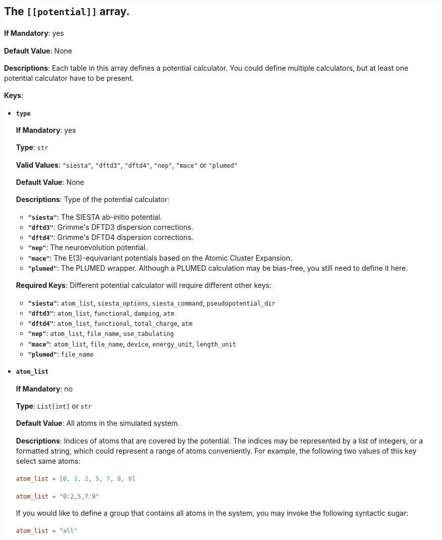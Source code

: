 ## The `[[potential]]` array. <a name="potential"></a>

**If Mandatory**: yes

**Default Value**: None

**Descriptions**: Each table in this array defines a potential calculator. You
could define multiple calculators, but at least one potential calculator have
to be present.

**Keys**:

- **`type`**

    **If Mandatory**: yes

    **Type**: `str`

    **Valid Values**: `"siesta"`, `"dftd3"`, `"dftd4"`, `"nep"`, `"mace"` or `"plumed"`

    **Default Value**: None

    **Descriptions**: Type of the potential calculator:
    - **`"siesta"`**: The SIESTA ab-initio potential.
    - **`"dftd3"`**: Grimme's DFTD3 dispersion corrections.
    - **`"dftd4"`**: Grimme's DFTD4 dispersion corrections.
    - **`"nep"`**: The neuroevolution potential.
    - **`"mace"`**: The E(3)-equivariant potentials based on the Atomic Cluster
      Expansion.
    - **`"plumed"`**: The PLUMED wrapper. Although a PLUMED calculation may be
      bias-free, you still need to define it here.

    **Required Keys**: Different potential calculator will require different
    other keys:
    - **`"siesta"`**: `atom_list`, `siesta_options`, `siesta_command`,
      `pseudopotential_dir`
    - **`"dftd3"`**: `atom_list`, `functional`, `damping`, `atm`
    - **`"dftd4"`**: `atom_list`, `functional`, `total_charge`, `atm`
    - **`"nep"`**: `atom_list`, `file_name`, `use_tabulating`
    - **`"mace"`**: `atom_list`, `file_name`, `device`, `energy_unit`,
      `length_unit`
    - **`"plumed"`**: `file_name`

- **`atom_list`**

    **If Mandatory**: no

    **Type**: `List[int]` or `str`

    **Default Value**: All atoms in the simulated system.

    **Descriptions**: Indices of atoms that are covered by the potential. The
    indices may be represented by a list of integers, or a formatted string,
    which could represent a range of atoms conveniently. For example, the
    following two values of this key select same atoms:
    ```toml
    atom_list = [0, 1, 2, 5, 7, 8, 9]
    ```
    ```toml
    atom_list = "0:2,5,7:9"
    ```
    If you would like to define a group that contains all atoms in the system,
    you may invoke the following syntactic sugar:
    ```toml
    atom_list = "all"
    ```
